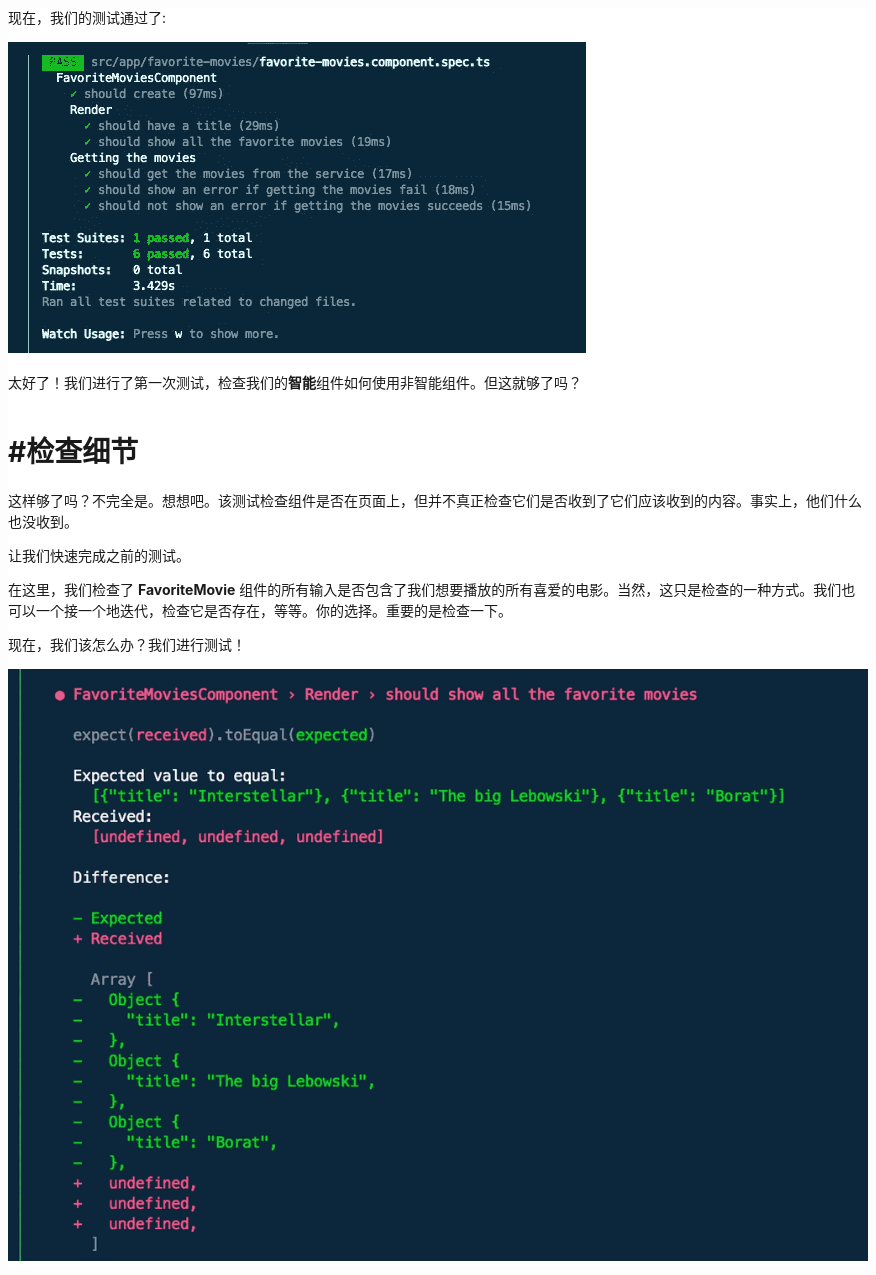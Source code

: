 现在，我们的测试通过了:

![](img/4f853efda25dc255b9d4e0bcbb8796c2.png)

太好了！我们进行了第一次测试，检查我们的**智能**组件如何使用非智能组件。但这就够了吗？

# #检查细节

这样够了吗？不完全是。想想吧。该测试检查组件是否在页面上，但并不真正检查它们是否收到了它们应该收到的内容。事实上，他们什么也没收到。

让我们快速完成之前的测试。

在这里，我们检查了 **FavoriteMovie** 组件的所有输入是否包含了我们想要播放的所有喜爱的电影。当然，这只是检查的一种方式。我们也可以一个接一个地迭代，检查它是否存在，等等。你的选择。重要的是检查一下。

现在，我们该怎么办？我们进行测试！

![](img/8f103124cd84915ec52267142d968b8e.png)
